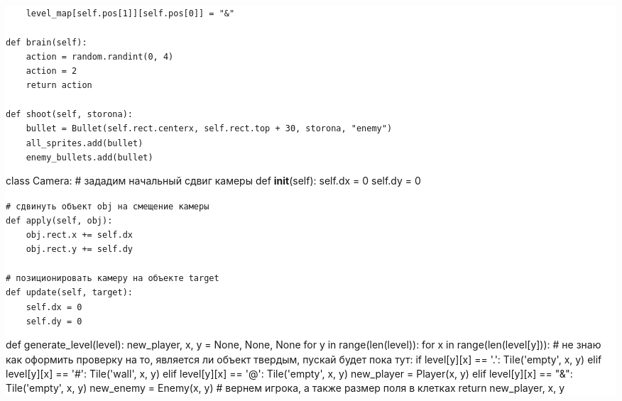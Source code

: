         level_map[self.pos[1]][self.pos[0]] = "&"

    def brain(self):
        action = random.randint(0, 4)
        action = 2
        return action

    def shoot(self, storona):
        bullet = Bullet(self.rect.centerx, self.rect.top + 30, storona, "enemy")
        all_sprites.add(bullet)
        enemy_bullets.add(bullet)



class Camera:
    # зададим начальный сдвиг камеры
    def __init__(self):
        self.dx = 0
        self.dy = 0

    # сдвинуть объект obj на смещение камеры
    def apply(self, obj):
        obj.rect.x += self.dx
        obj.rect.y += self.dy

    # позиционировать камеру на объекте target
    def update(self, target):
        self.dx = 0
        self.dy = 0


def generate_level(level):
    new_player, x, y = None, None, None
    for y in range(len(level)):
        for x in range(len(level[y])):
            # не знаю как оформить проверку на то, является ли объект твердым, пускай будет пока тут:
            if level[y][x] == '.':
                Tile('empty', x, y)
            elif level[y][x] == '#':
                Tile('wall', x, y)
            elif level[y][x] == '@':
                Tile('empty', x, y)
                new_player = Player(x, y)
            elif level[y][x] == "&":
                Tile('empty', x, y)
                new_enemy = Enemy(x, y)
    # вернем игрока, а также размер поля в клетках
    return new_player, x, y

